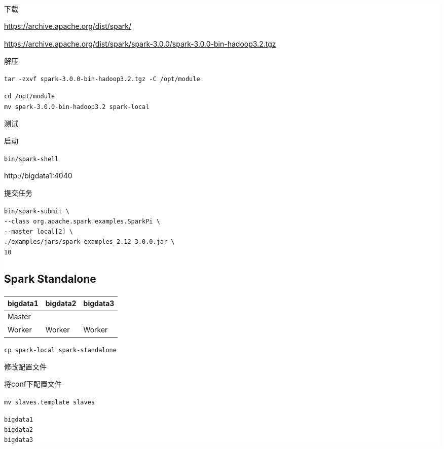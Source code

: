 下载

https://archive.apache.org/dist/spark/

https://archive.apache.org/dist/spark/spark-3.0.0/spark-3.0.0-bin-hadoop3.2.tgz

解压

~~~shell
tar -zxvf spark-3.0.0-bin-hadoop3.2.tgz -C /opt/module
~~~

~~~shell
cd /opt/module
mv spark-3.0.0-bin-hadoop3.2 spark-local
~~~

测试

启动

~~~shell
bin/spark-shell
~~~

http://bigdata1:4040

提交任务

~~~shell
bin/spark-submit \
--class org.apache.spark.examples.SparkPi \
--master local[2] \
./examples/jars/spark-examples_2.12-3.0.0.jar \
10
~~~

## Spark Standalone

| bigdata1 | bigdata2 | bigdata3 |
| -------- | -------- | -------- |
| Master   |          |          |
| Worker   | Worker   | Worker   |

~~~shell
cp spark-local spark-standalone
~~~

修改配置文件

将conf下配置文件

~~~shell
mv slaves.template slaves
~~~

~~~shell
bigdata1
bigdata2
bigdata3
~~~
